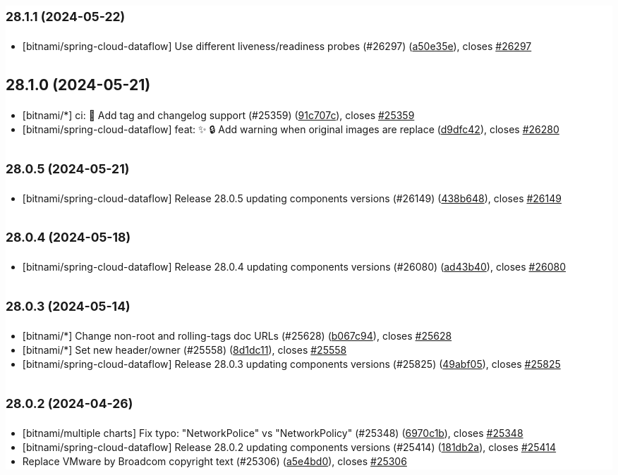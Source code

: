 ## <small>28.1.1 (2024-05-22)</small>

* [bitnami/spring-cloud-dataflow] Use different liveness/readiness probes (#26297) ([a50e35e](https://github.com/bitnami/charts/commit/a50e35e1a25b3b737ebd7ab5d7eb8e7456912bc3)), closes [#26297](https://github.com/bitnami/charts/issues/26297)

## 28.1.0 (2024-05-21)

* [bitnami/*] ci: :construction_worker: Add tag and changelog support (#25359) ([91c707c](https://github.com/bitnami/charts/commit/91c707c9e4e574725a09505d2d313fb93f1b4c0a)), closes [#25359](https://github.com/bitnami/charts/issues/25359)
* [bitnami/spring-cloud-dataflow] feat: :sparkles: :lock: Add warning when original images are replace ([d9dfc42](https://github.com/bitnami/charts/commit/d9dfc428db4d8251a61f1f9f4f956fc0418b9de6)), closes [#26280](https://github.com/bitnami/charts/issues/26280)

## <small>28.0.5 (2024-05-21)</small>

* [bitnami/spring-cloud-dataflow] Release 28.0.5 updating components versions (#26149) ([438b648](https://github.com/bitnami/charts/commit/438b648262c313d21a5c16b952a158b40c7f0a84)), closes [#26149](https://github.com/bitnami/charts/issues/26149)

## <small>28.0.4 (2024-05-18)</small>

* [bitnami/spring-cloud-dataflow] Release 28.0.4 updating components versions (#26080) ([ad43b40](https://github.com/bitnami/charts/commit/ad43b40f0c121e1d25b5c10c9da1e71ae2ab9045)), closes [#26080](https://github.com/bitnami/charts/issues/26080)

## <small>28.0.3 (2024-05-14)</small>

* [bitnami/*] Change non-root and rolling-tags doc URLs (#25628) ([b067c94](https://github.com/bitnami/charts/commit/b067c94f6bcde427863c197fd355f0b5ba12ff5b)), closes [#25628](https://github.com/bitnami/charts/issues/25628)
* [bitnami/*] Set new header/owner (#25558) ([8d1dc11](https://github.com/bitnami/charts/commit/8d1dc11f5fb30db6fba50c43d7af59d2f79deed3)), closes [#25558](https://github.com/bitnami/charts/issues/25558)
* [bitnami/spring-cloud-dataflow] Release 28.0.3 updating components versions (#25825) ([49abf05](https://github.com/bitnami/charts/commit/49abf0531c78b33144a013b4eddc5162103aa818)), closes [#25825](https://github.com/bitnami/charts/issues/25825)

## <small>28.0.2 (2024-04-26)</small>

* [bitnami/multiple charts] Fix typo: "NetworkPolice" vs "NetworkPolicy" (#25348) ([6970c1b](https://github.com/bitnami/charts/commit/6970c1ba245873506e73d459c6eac1e4919b778f)), closes [#25348](https://github.com/bitnami/charts/issues/25348)
* [bitnami/spring-cloud-dataflow] Release 28.0.2 updating components versions (#25414) ([181db2a](https://github.com/bitnami/charts/commit/181db2a1019a51022c6195862069f1203fb9739f)), closes [#25414](https://github.com/bitnami/charts/issues/25414)
* Replace VMware by Broadcom copyright text (#25306) ([a5e4bd0](https://github.com/bitnami/charts/commit/a5e4bd0e35e419203793976a78d9d0a13de92c76)), closes [#25306](https://github.com/bitnami/charts/issues/25306)
